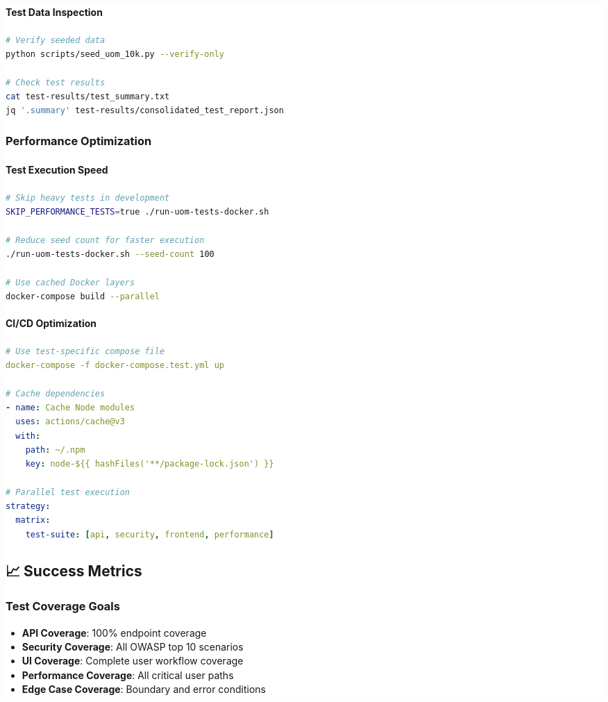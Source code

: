 #### Test Data Inspection
```bash
# Verify seeded data
python scripts/seed_uom_10k.py --verify-only

# Check test results
cat test-results/test_summary.txt
jq '.summary' test-results/consolidated_test_report.json
```

### Performance Optimization

#### Test Execution Speed
```bash
# Skip heavy tests in development
SKIP_PERFORMANCE_TESTS=true ./run-uom-tests-docker.sh

# Reduce seed count for faster execution
./run-uom-tests-docker.sh --seed-count 100

# Use cached Docker layers
docker-compose build --parallel
```

#### CI/CD Optimization
```yaml
# Use test-specific compose file
docker-compose -f docker-compose.test.yml up

# Cache dependencies
- name: Cache Node modules
  uses: actions/cache@v3
  with:
    path: ~/.npm
    key: node-${{ hashFiles('**/package-lock.json') }}

# Parallel test execution
strategy:
  matrix:
    test-suite: [api, security, frontend, performance]
```

## 📈 Success Metrics

### Test Coverage Goals
- **API Coverage**: 100% endpoint coverage
- **Security Coverage**: All OWASP top 10 scenarios
- **UI Coverage**: Complete user workflow coverage
- **Performance Coverage**: All critical user paths
- **Edge Case Coverage**: Boundary and error conditions
